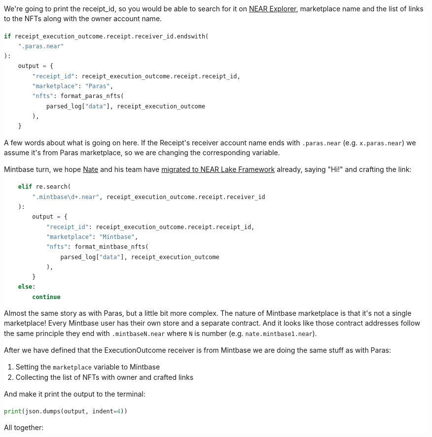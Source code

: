 We're going to print the receipt_id, so you would be able to search for it on [NEAR Explorer](https://explorer.near.org), marketplace name and the list of links to the NFTs along with the owner account name.

```python title=main.py
if receipt_execution_outcome.receipt.receiver_id.endswith(
    ".paras.near"
):
    output = {
        "receipt_id": receipt_execution_outcome.receipt.receipt_id,
        "marketplace": "Paras",
        "nfts": format_paras_nfts(
            parsed_log["data"], receipt_execution_outcome
        ),
    }
```

A few words about what is going on here. If the Receipt's receiver account name ends with `.paras.near` (e.g. `x.paras.near`) we assume it's from Paras marketplace, so we are changing the corresponding variable.

Mintbase turn, we hope [Nate](https://twitter.com/nategeier) and his team have [migrated to NEAR Lake Framework](migrating-to-near-lake-framework.md) already, saying "Hi!" and crafting the link:

```python title=main.py
    elif re.search(
        ".mintbase\d+.near", receipt_execution_outcome.receipt.receiver_id
    ):
        output = {
            "receipt_id": receipt_execution_outcome.receipt.receipt_id,
            "marketplace": "Mintbase",
            "nfts": format_mintbase_nfts(
                parsed_log["data"], receipt_execution_outcome
            ),
        }
    else:
        continue
```

Almost the same story as with Paras, but a little bit more complex. The nature of Mintbase marketplace is that it's not a single marketplace! Every Mintbase user has their own store and a separate contract. And it looks like those contract addresses follow the same principle they end with `.mintbaseN.near` where `N` is number (e.g. `nate.mintbase1.near`).

After we have defined that the ExecutionOutcome receiver is from Mintbase we are doing the same stuff as with Paras:

1. Setting the `marketplace` variable to Mintbase
2. Collecting the list of NFTs with owner and crafted links

And make it print the output to the terminal:

```python title=main.py
print(json.dumps(output, indent=4))
```

All together:
